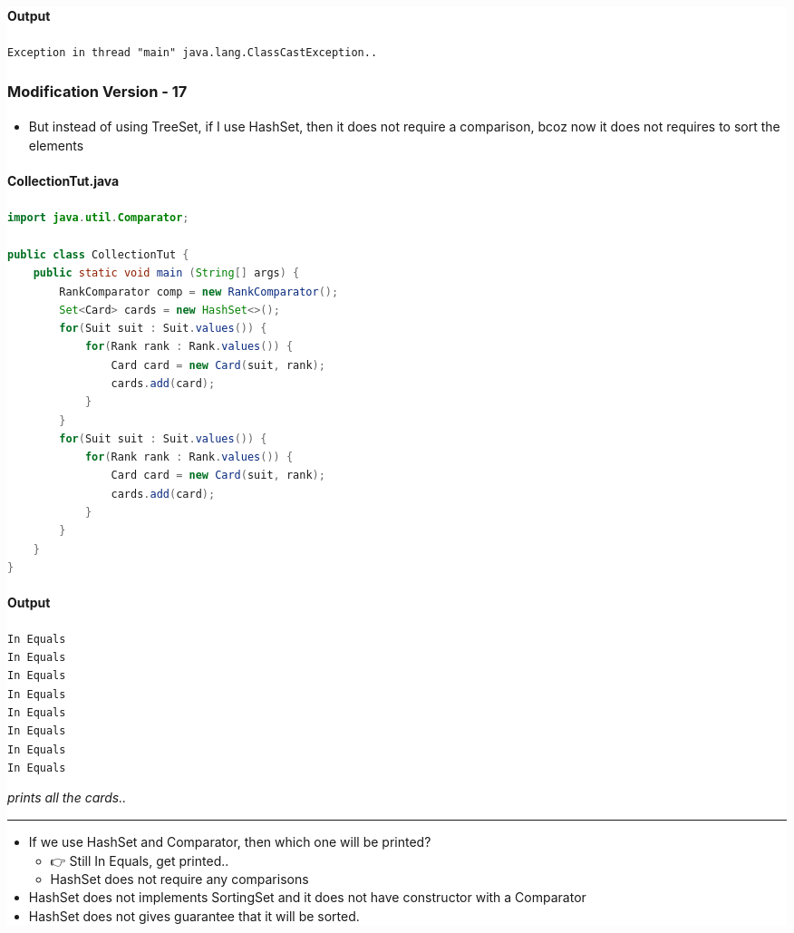 #### Output
```
Exception in thread "main" java.lang.ClassCastException..
```

### Modification Version - 17
- But instead of using TreeSet, if I use HashSet, then it does not require a comparison, bcoz now it does not requires to sort the elements

#### CollectionTut.java
```java
import java.util.Comparator;

public class CollectionTut {
	public static void main (String[] args) {
		RankComparator comp = new RankComparator();
		Set<Card> cards = new HashSet<>();
		for(Suit suit : Suit.values()) {
			for(Rank rank : Rank.values()) {
				Card card = new Card(suit, rank);
				cards.add(card);
			}
		}
		for(Suit suit : Suit.values()) {
			for(Rank rank : Rank.values()) {
				Card card = new Card(suit, rank);
				cards.add(card);
			}
		}
	}
}
```

#### Output
```
In Equals
In Equals
In Equals
In Equals
In Equals
In Equals
In Equals
In Equals
```
*prints all the cards..*

-----------------------------------

- If we use HashSet and Comparator, then which one will be printed?
	- 👉 Still In Equals, get printed..
	- HashSet does not require any comparisons
- HashSet does not implements SortingSet and it does not have constructor with a Comparator
- HashSet does not gives guarantee that it will be sorted.
